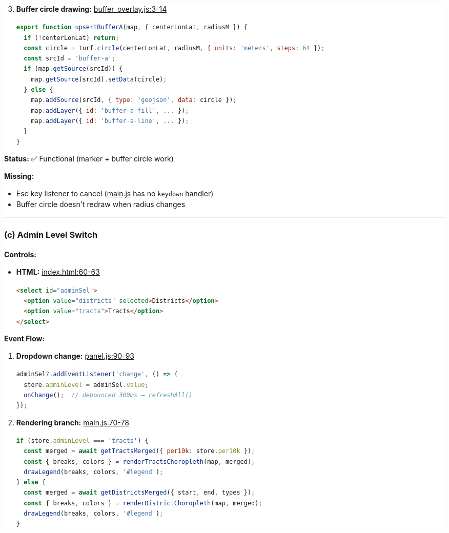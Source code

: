 3. **Buffer circle drawing:** [buffer_overlay.js:3-14](../src/map/buffer_overlay.js#L3-L14)
   ```javascript
   export function upsertBufferA(map, { centerLonLat, radiusM }) {
     if (!centerLonLat) return;
     const circle = turf.circle(centerLonLat, radiusM, { units: 'meters', steps: 64 });
     const srcId = 'buffer-a';
     if (map.getSource(srcId)) {
       map.getSource(srcId).setData(circle);
     } else {
       map.addSource(srcId, { type: 'geojson', data: circle });
       map.addLayer({ id: 'buffer-a-fill', ... });
       map.addLayer({ id: 'buffer-a-line', ... });
     }
   }
   ```

**Status:** ✅ Functional (marker + buffer circle work)

**Missing:**
- Esc key listener to cancel ([main.js](../src/main.js) has no `keydown` handler)
- Buffer circle doesn't redraw when radius changes

---

### (c) Admin Level Switch

**Controls:**
- **HTML:** [index.html:60-63](../index.html#L60-L63)
  ```html
  <select id="adminSel">
    <option value="districts" selected>Districts</option>
    <option value="tracts">Tracts</option>
  </select>
  ```

**Event Flow:**

1. **Dropdown change:** [panel.js:90-93](../src/ui/panel.js#L90-L93)
   ```javascript
   adminSel?.addEventListener('change', () => {
     store.adminLevel = adminSel.value;
     onChange();  // debounced 300ms → refreshAll()
   });
   ```

2. **Rendering branch:** [main.js:70-78](../src/main.js#L70-L78)
   ```javascript
   if (store.adminLevel === 'tracts') {
     const merged = await getTractsMerged({ per10k: store.per10k });
     const { breaks, colors } = renderTractsChoropleth(map, merged);
     drawLegend(breaks, colors, '#legend');
   } else {
     const merged = await getDistrictsMerged({ start, end, types });
     const { breaks, colors } = renderDistrictChoropleth(map, merged);
     drawLegend(breaks, colors, '#legend');
   }
   ```
